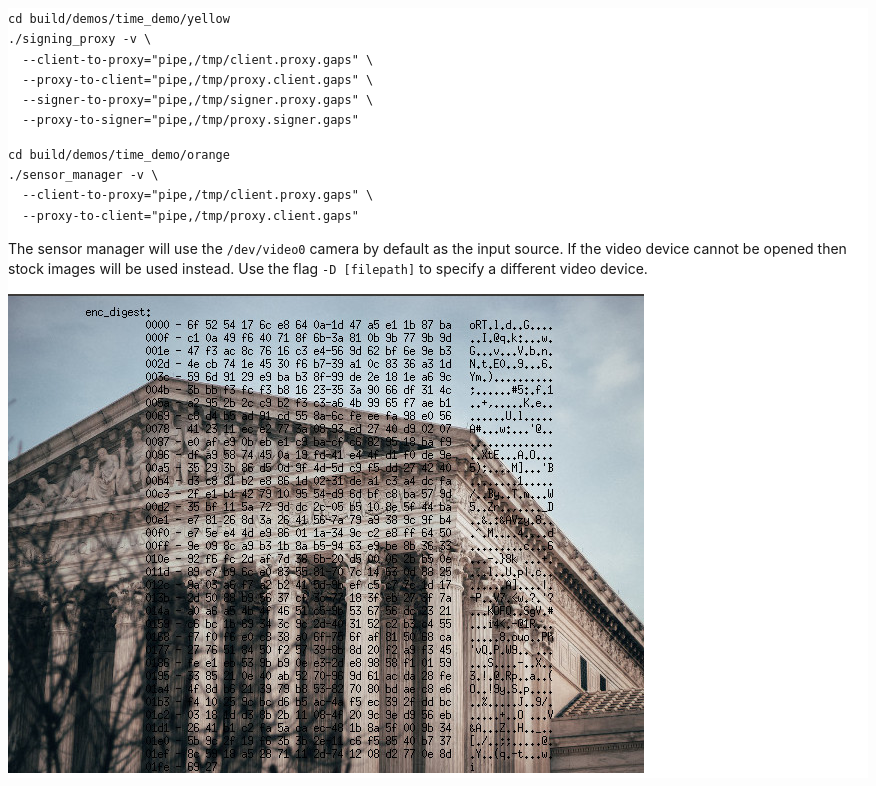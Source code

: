 ```
cd build/demos/time_demo/yellow
./signing_proxy -v \
  --client-to-proxy="pipe,/tmp/client.proxy.gaps" \
  --proxy-to-client="pipe,/tmp/proxy.client.gaps" \
  --signer-to-proxy="pipe,/tmp/signer.proxy.gaps" \
  --proxy-to-signer="pipe,/tmp/proxy.signer.gaps"
```

```
cd build/demos/time_demo/orange
./sensor_manager -v \
  --client-to-proxy="pipe,/tmp/client.proxy.gaps" \
  --proxy-to-client="pipe,/tmp/proxy.client.gaps"
```

The sensor manager will use the `/dev/video0` camera by default
as the input source. If the video device cannot be opened then
stock images will be used instead. Use the flag `-D [filepath]`
to specify a different video device.

![timestamp of stock image 1](/demos/time_demo/example1.jpg)
